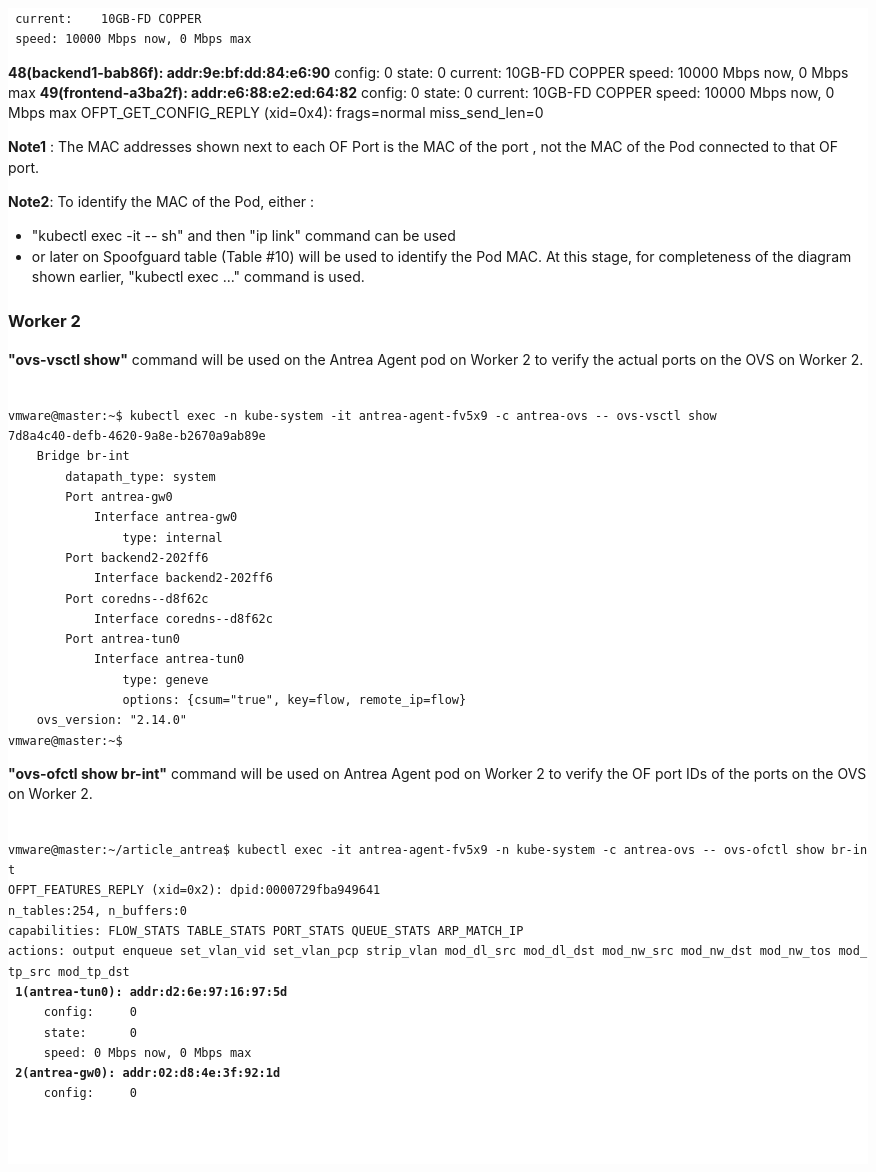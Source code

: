      current:    10GB-FD COPPER
     speed: 10000 Mbps now, 0 Mbps max
 <b>48(backend1-bab86f): addr:9e:bf:dd:84:e6:90</b>
     config:     0
     state:      0
     current:    10GB-FD COPPER
     speed: 10000 Mbps now, 0 Mbps max
 <b>49(frontend-a3ba2f): addr:e6:88:e2:ed:64:82</b>
     config:     0
     state:      0
     current:    10GB-FD COPPER
     speed: 10000 Mbps now, 0 Mbps max
OFPT_GET_CONFIG_REPLY (xid=0x4): frags=normal miss_send_len=0
</code></pre>

**Note1** : The MAC addresses shown next to each OF Port is the MAC of the port , not the MAC of the Pod connected to that OF port. 

**Note2**: To identify the MAC of the Pod, either :
- "kubectl exec -it <PODNAME> -- sh" and then "ip link" command can be used 
- or later on Spoofguard table (Table #10) will be used to identify the Pod MAC. At this stage, for completeness of the diagram shown earlier, "kubectl exec ..." command is used. 


### Worker 2

<b>"ovs-vsctl show"</b> command will be used on the Antrea Agent pod on Worker 2 to verify the actual ports on the OVS on Worker 2.

<pre><code>
vmware@master:~$ kubectl exec -n kube-system -it antrea-agent-fv5x9 -c antrea-ovs -- ovs-vsctl show
7d8a4c40-defb-4620-9a8e-b2670a9ab89e
    Bridge br-int
        datapath_type: system
        Port antrea-gw0
            Interface antrea-gw0
                type: internal
        Port backend2-202ff6
            Interface backend2-202ff6
        Port coredns--d8f62c
            Interface coredns--d8f62c
        Port antrea-tun0
            Interface antrea-tun0
                type: geneve
                options: {csum="true", key=flow, remote_ip=flow}
    ovs_version: "2.14.0"
vmware@master:~$ 
</code></pre>

<b>"ovs-ofctl show br-int"</b> command will be used on Antrea Agent pod on Worker 2 to verify the OF port IDs of the ports on the OVS on Worker 2.

<pre><code>
vmware@master:~/article_antrea$ kubectl exec -it antrea-agent-fv5x9 -n kube-system -c antrea-ovs -- ovs-ofctl show br-int
OFPT_FEATURES_REPLY (xid=0x2): dpid:0000729fba949641
n_tables:254, n_buffers:0
capabilities: FLOW_STATS TABLE_STATS PORT_STATS QUEUE_STATS ARP_MATCH_IP
actions: output enqueue set_vlan_vid set_vlan_pcp strip_vlan mod_dl_src mod_dl_dst mod_nw_src mod_nw_dst mod_nw_tos mod_tp_src mod_tp_dst
 <b>1(antrea-tun0): addr:d2:6e:97:16:97:5d</b>
     config:     0
     state:      0
     speed: 0 Mbps now, 0 Mbps max
 <b>2(antrea-gw0): addr:02:d8:4e:3f:92:1d</b>
     config:     0